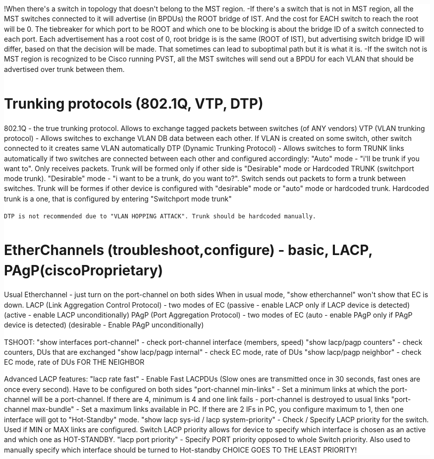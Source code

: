 !When there's a switch in topology that doesn't belong to the MST region.
   -If there's a switch that is not in MST region, all the MST switches connected to it will advertise (in BPDUs) the ROOT bridge of IST. And the cost for EACH switch to reach the root will be 0.
    The tiebreaker for which port to be ROOT and which one to be blocking is about the bridge ID of a switch connected to each port.
    Each advertisement has a root cost of 0, root bridge is is the same (ROOT of IST), but advertising switch bridge ID will differ, based on that the decision will be made.
    That sometimes can lead to suboptimal path but it is what it is.
   -If the switch not is MST region is recognized to be Cisco running PVST, all the MST switches will send out a BPDU for each VLAN that should be advertised over trunk between them.



#                    Trunking protocols (802.1Q, VTP, DTP)

802.1Q - the true trunking protocol. Allows to exchange tagged packets between switches (of ANY vendors)
VTP (VLAN trunking protocol) - Allows switches to exchange VLAN DB data between each other. If VLAN is created on some switch, other switch connected to it creates same VLAN automatically
DTP (Dynamic Trunking Protocol) - Allows switches to form TRUNK links automatically if two switches are connected between each other and configured accordingly:
    "Auto" mode - "i'll be trunk if you want to". Only receives packets. Trunk will be formed only if other side is "Desirable" mode or Hardcoded TRUNK (switchport mode trunk). 
    "Desirable" mode - "i want to be a trunk, do you want to?". Switch sends out packets to form a trunk between switches. Trunk will be formes if other device is configured with "desirable" mode or "auto" mode or hardcoded trunk.
    Hardcoded trunk is a one, that is configured by entering "Switchport mode trunk"
    
    DTP is not recommended due to "VLAN HOPPING ATTACK". Trunk should be hardcoded manually.
    

#                    EtherChannels (troubleshoot,configure) - basic, LACP, PAgP(ciscoProprietary)
Usual Etherchannel - just turn on the port-channel on both sides
    When in usual mode, "show etherchannel" won't show that EC is down.
LACP (Link Aggregation Control Protocol) - two modes of EC (passive - enable LACP only if LACP device is detected) (active - enable LACP unconditionally)
PAgP (Port Aggregation Protocol) - two modes of EC (auto - enable PAgP only if PAgP device is detected) (desirable - Enable PAgP unconditionally)

TSHOOT:
    "show interfaces port-channel" - check port-channel interface (members, speed)
    "show lacp/pagp counters" - check counters, DUs that are exchanged
    "show lacp/pagp internal" - check EC mode, rate of DUs
    "show lacp/pagp neighbor" - check EC mode, rate of DUs FOR THE NEIGHBOR

Advanced LACP features:
    "lacp rate fast" - Enable Fast LACPDUs (Slow ones are transmitted once in 30 seconds, fast ones are once every second). Have to be configured on both sides
    "port-channel min-links" - Set a minimum links at which the port-channel will be a port-channel. If there are 4, minimum is 4 and one link fails - port-channel is destroyed to usual links
    "port-channel max-bundle" - Set a maximum links available in PC. If there are 2 IFs in PC, you configure maximum to 1, then one interface will got to "Hot-Standby" mode.
    "show lacp sys-id / lacp system-priority" - Check / Specify LACP priority for the switch. Used if MIN or MAX links are configured. Switch LACP priority allows for device to specify which interface is chosen as an active and which one as HOT-STANDBY.
    "lacp port priority" - Specify PORT priority opposed to whole Switch priority. Also used to manually specify which interface should be turned to Hot-standby
    CHOICE GOES TO THE LEAST PRIORITY!
